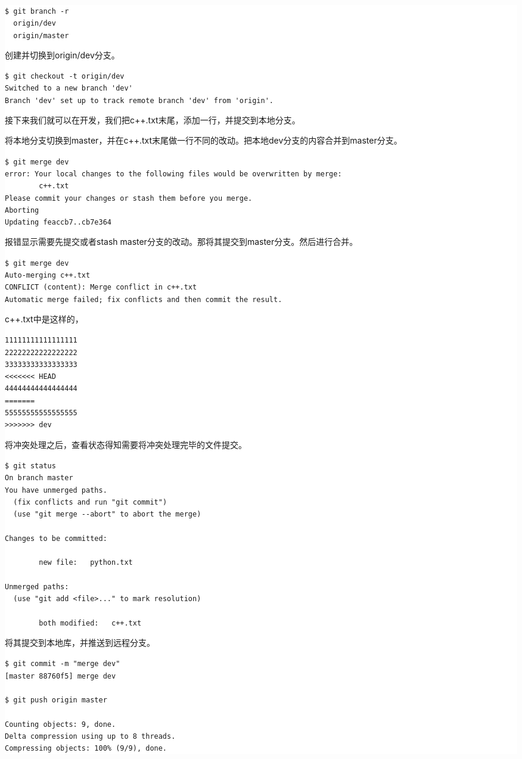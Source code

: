 ```
$ git branch -r
  origin/dev
  origin/master
```
创建并切换到origin/dev分支。
```
$ git checkout -t origin/dev
Switched to a new branch 'dev'
Branch 'dev' set up to track remote branch 'dev' from 'origin'.
```
接下来我们就可以在开发，我们把c++.txt末尾，添加一行，并提交到本地分支。

将本地分支切换到master，并在c++.txt末尾做一行不同的改动。把本地dev分支的内容合并到master分支。
```
$ git merge dev
error: Your local changes to the following files would be overwritten by merge:
        c++.txt
Please commit your changes or stash them before you merge.
Aborting
Updating feaccb7..cb7e364
```
报错显示需要先提交或者stash master分支的改动。那将其提交到master分支。然后进行合并。
```
$ git merge dev
Auto-merging c++.txt
CONFLICT (content): Merge conflict in c++.txt
Automatic merge failed; fix conflicts and then commit the result.
```
c++.txt中是这样的，
```
11111111111111111
22222222222222222
33333333333333333
<<<<<<< HEAD
44444444444444444
=======
55555555555555555
>>>>>>> dev
```
将冲突处理之后，查看状态得知需要将冲突处理完毕的文件提交。
```
$ git status
On branch master
You have unmerged paths.
  (fix conflicts and run "git commit")
  (use "git merge --abort" to abort the merge)

Changes to be committed:

        new file:   python.txt

Unmerged paths:
  (use "git add <file>..." to mark resolution)

        both modified:   c++.txt
```
将其提交到本地库，并推送到远程分支。
```
$ git commit -m "merge dev"
[master 88760f5] merge dev

$ git push origin master

Counting objects: 9, done.
Delta compression using up to 8 threads.
Compressing objects: 100% (9/9), done.
```